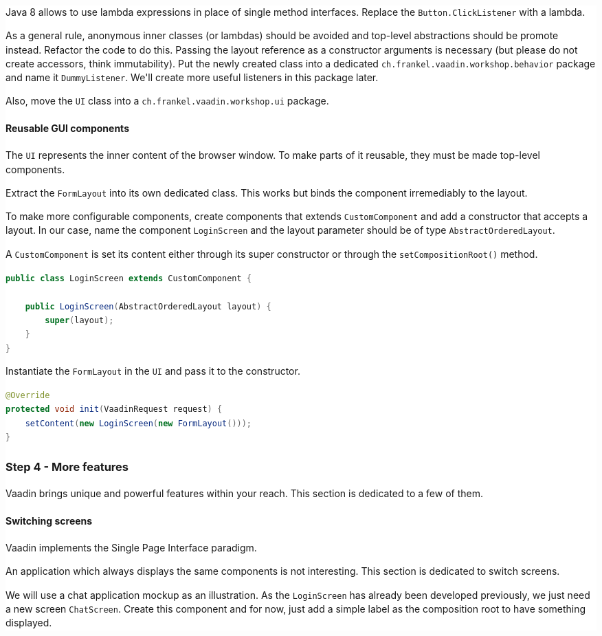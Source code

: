 Java 8 allows to use lambda expressions in place of single method interfaces. Replace the `Button.ClickListener` with a lambda.

As a general rule, anonymous inner classes (or lambdas) should be avoided and top-level abstractions should be promote instead. Refactor the code to do this. Passing the layout reference as a constructor arguments is necessary (but please do not create accessors, think immutability). Put the newly created class into a dedicated `ch.frankel.vaadin.workshop.behavior` package and name it `DummyListener`. We'll create more useful listeners in this package later.

Also, move the `UI` class into a `ch.frankel.vaadin.workshop.ui` package.

#### Reusable GUI components

The `UI` represents the inner content of the browser window. To make parts of it reusable, they must be made top-level components.

Extract the `FormLayout` into its own dedicated class. This works but binds the component irremediably to the layout.

To make more configurable components, create components that extends `CustomComponent` and add a constructor that accepts a layout. In our case, name the component `LoginScreen` and the layout parameter should be of type `AbstractOrderedLayout`.

A `CustomComponent` is set its content either through its super constructor or through the `setCompositionRoot()` method.

```java
public class LoginScreen extends CustomComponent {

    public LoginScreen(AbstractOrderedLayout layout) {
        super(layout);
    }
}
```

Instantiate the `FormLayout` in the `UI` and pass it to the constructor.

```java
@Override
protected void init(VaadinRequest request) {
    setContent(new LoginScreen(new FormLayout()));
}
```

### Step 4 - More features

Vaadin brings unique and powerful features within your reach. This section is dedicated to a few of them.

#### Switching screens

Vaadin implements the Single Page Interface paradigm. 

An application which always displays the same components is not interesting. This section is dedicated to switch screens.

We will use a chat application mockup as an illustration. As the `LoginScreen` has already been developed previously, we just need a new screen `ChatScreen`. Create this component and for now, just add a simple label as the composition root to have something displayed.
